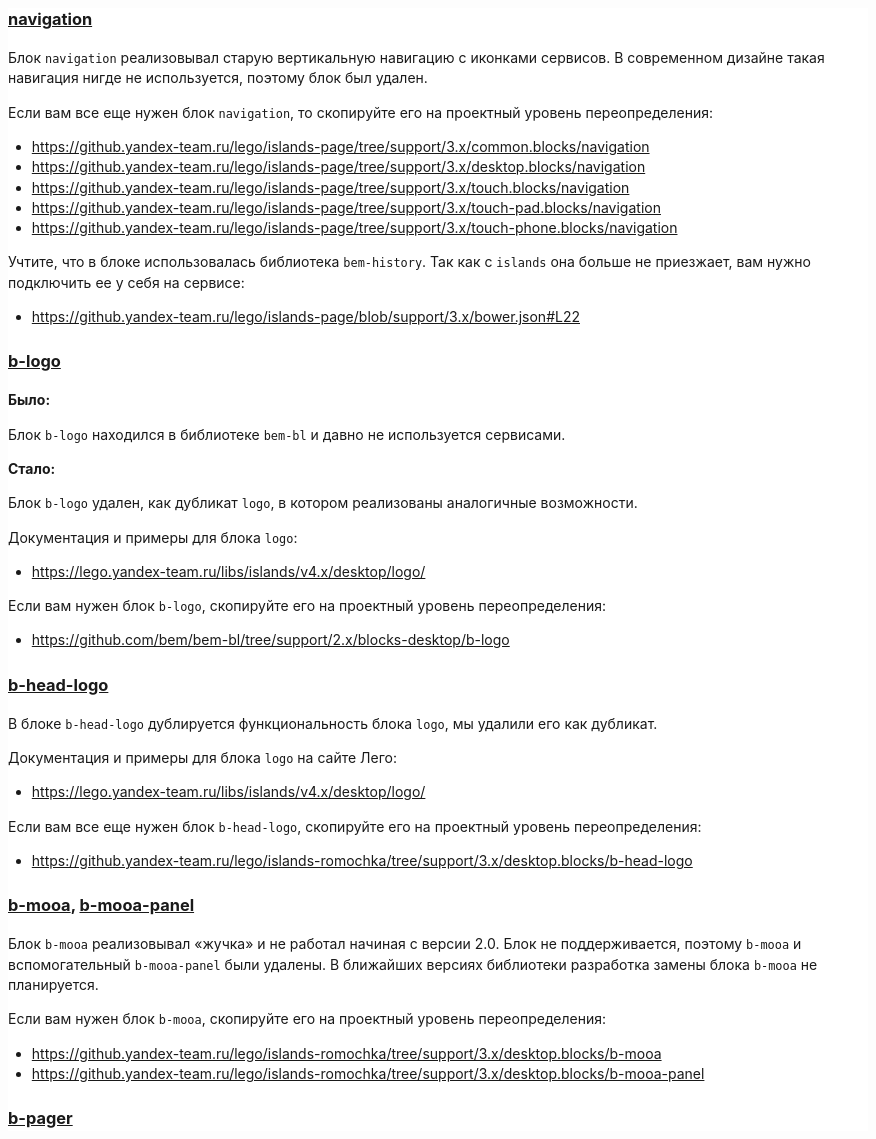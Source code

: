 ### [navigation](https://st.yandex-team.ru/ISLPAGE-591)

Блок `navigation` реализовывал старую вертикальную навигацию с иконками сервисов.
В современном дизайне такая навигация нигде не используется, поэтому блок был удален.

Если вам все еще нужен блок `navigation`, то скопируйте его на проектный уровень переопределения:
- https://github.yandex-team.ru/lego/islands-page/tree/support/3.x/common.blocks/navigation
- https://github.yandex-team.ru/lego/islands-page/tree/support/3.x/desktop.blocks/navigation
- https://github.yandex-team.ru/lego/islands-page/tree/support/3.x/touch.blocks/navigation
- https://github.yandex-team.ru/lego/islands-page/tree/support/3.x/touch-pad.blocks/navigation
- https://github.yandex-team.ru/lego/islands-page/tree/support/3.x/touch-phone.blocks/navigation

Учтите, что в блоке использовалась библиотека `bem-history`.
Так как с `islands` она больше не приезжает, вам нужно подключить ее у себя на сервисе:
- https://github.yandex-team.ru/lego/islands-page/blob/support/3.x/bower.json#L22

### [b-logo](https://st.yandex-team.ru/ISLROMOCHKA-199)

__Было:__

Блок `b-logo` находился в библиотеке `bem-bl` и давно не используется сервисами.

__Стало:__

Блок `b-logo` удален, как дубликат `logo`, в котором реализованы аналогичные возможности.

Документация и примеры для блока `logo`:
- https://lego.yandex-team.ru/libs/islands/v4.x/desktop/logo/

Если вам нужен блок `b-logo`, скопируйте его на проектный уровень переопределения:
- https://github.com/bem/bem-bl/tree/support/2.x/blocks-desktop/b-logo

### [b-head-logo](https://st.yandex-team.ru/ISLROMOCHKA-195)

В блоке `b-head-logo` дублируется функциональность блока `logo`, мы удалили его как дубликат.

Документация и примеры для блока `logo` на сайте Лего:
- https://lego.yandex-team.ru/libs/islands/v4.x/desktop/logo/

Если вам все еще нужен блок `b-head-logo`, скопируйте его на проектный уровень переопределения:
- https://github.yandex-team.ru/lego/islands-romochka/tree/support/3.x/desktop.blocks/b-head-logo

### [b-mooa](https://st.yandex-team.ru/ISLROMOCHKA-201), [b-mooa-panel](https://st.yandex-team.ru/ISLROMOCHKA-203)

Блок `b-mooa` реализовывал «жучка» и не работал начиная с версии 2.0.
Блок не поддерживается, поэтому  `b-mooa` и вспомогательный `b-mooa-panel` были удалены.
В ближайших версиях библиотеки разработка замены блока `b-mooa` не планируется.

Если вам нужен блок `b-mooa`, скопируйте его на проектный уровень переопределения:
- https://github.yandex-team.ru/lego/islands-romochka/tree/support/3.x/desktop.blocks/b-mooa
- https://github.yandex-team.ru/lego/islands-romochka/tree/support/3.x/desktop.blocks/b-mooa-panel

### [b-pager](https://st.yandex-team.ru/ISLROMOCHKA-205)
